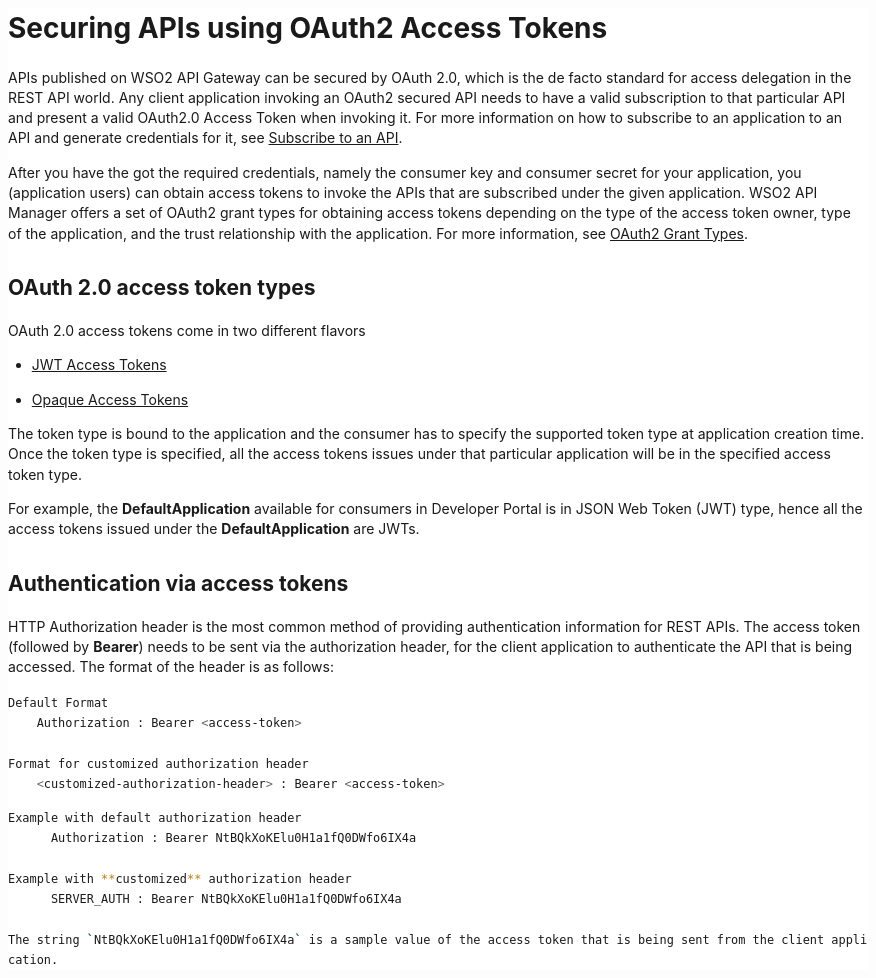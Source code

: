 # Securing APIs using OAuth2 Access Tokens

APIs published on WSO2 API Gateway can be secured by OAuth 2.0, which is the de facto standard for access delegation in the REST API world. Any client application invoking an OAuth2 secured API needs to have a valid subscription to that particular API and present a valid OAuth2.0 Access Token when invoking it. For more information on how to subscribe to an application to an API and generate credentials for it, see [Subscribe to an API]({{base_path}}/learn/consume-api/manage-subscription/subscribe-to-an-api/).

After you have the got the required credentials, namely the consumer key and consumer secret for your application, you (application users) can obtain access tokens to invoke the APIs that are subscribed under the given application. WSO2 API Manager offers a set of OAuth2 grant types for obtaining access tokens depending on the type of the access token owner, type of the application, and the trust relationship with the application.
For more information, see [OAuth2 Grant Types]({{base_path}}/learn/api-security/oauth2/grant-types/overview/).

## OAuth 2.0 access token types

OAuth 2.0 access tokens come in two different flavors

   - [JWT Access Tokens]({{base_path}}/learn/api-security/oauth2/access-token-types/jwt-tokens)
    
   - [Opaque Access Tokens]({{base_path}}/learn/api-security/oauth2/access-token-types/opaque-tokens)
   
The token type is bound to the application and the consumer has to specify the supported token type at application creation time. Once the token type is specified, all the access tokens issues under that particular application will be in the specified access token type. 

For example, the **DefaultApplication** available for consumers in Developer Portal is in JSON Web Token (JWT) type, hence all the access tokens issued under the **DefaultApplication** are JWTs.

## Authentication via access tokens

HTTP Authorization header is the most common method of providing authentication information for REST APIs. The access token (followed by **Bearer**) needs to be sent via the authorization header, for the client application to authenticate the API that is being accessed. The format of the header is as follows:

``` bash tab="Format"
Default Format
    Authorization : Bearer <access-token>
        
Format for customized authorization header
    <customized-authorization-header> : Bearer <access-token>
```

``` bash tab="Example"
Example with default authorization header
      Authorization : Bearer NtBQkXoKElu0H1a1fQ0DWfo6IX4a
        
Example with **customized** authorization header
      SERVER_AUTH : Bearer NtBQkXoKElu0H1a1fQ0DWfo6IX4a
        
The string `NtBQkXoKElu0H1a1fQ0DWfo6IX4a` is a sample value of the access token that is being sent from the client application.
```
